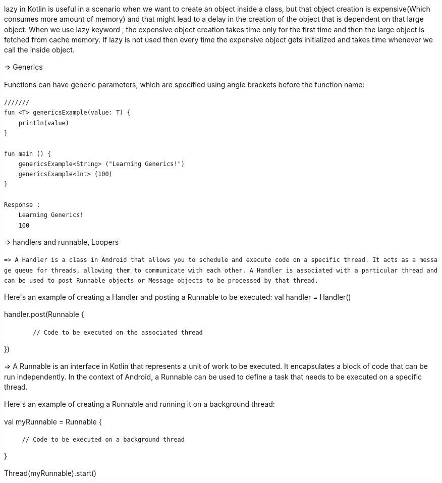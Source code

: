lazy in Kotlin is useful in a scenario when we want to create an object inside a class, but that object creation is expensive(Which consumes more amount of memory) and that might lead to a delay in the creation of the object that is dependent on that large object. When we use lazy keyword , the expensive object creation takes time only for the first time and then the large object is fetched from cache memory. If lazy is not used then every time the expensive object gets initialized and takes time whenever we call the inside object. 
 
=> Generics 
 
Functions can have generic parameters, which are specified using angle brackets before the function name: 
 
	/////// 
	fun <T> genericsExample(value: T) {  
		println(value)  
	}  
 
	fun main () {  
		genericsExample<String> ("Learning Generics!")  
		genericsExample<Int> (100)  
	} 
 
	Response :  
		Learning Generics!  
		100 
 
 

 

=> handlers and runnable, Loopers 
 
	=> A Handler is a class in Android that allows you to schedule and execute code on a specific thread. It acts as a message queue for threads, allowing them to communicate with each other. A Handler is associated with a particular thread and can be used to post Runnable objects or Message objects to be processed by that thread. 

Here's an example of creating a Handler and posting a Runnable to be executed: 
	val handler = Handler() 

handler.post(Runnable { 

    		// Code to be executed on the associated thread 

}) 

 

=> A Runnable is an interface in Kotlin that represents a unit of work to be executed. It encapsulates a block of code that can be run independently. In the context of Android, a Runnable can be used to define a task that needs to be executed on a specific thread. 

Here's an example of creating a Runnable and running it on a background thread: 

val myRunnable = Runnable { 

   		 // Code to be executed on a background thread 

} 

Thread(myRunnable).start() 
